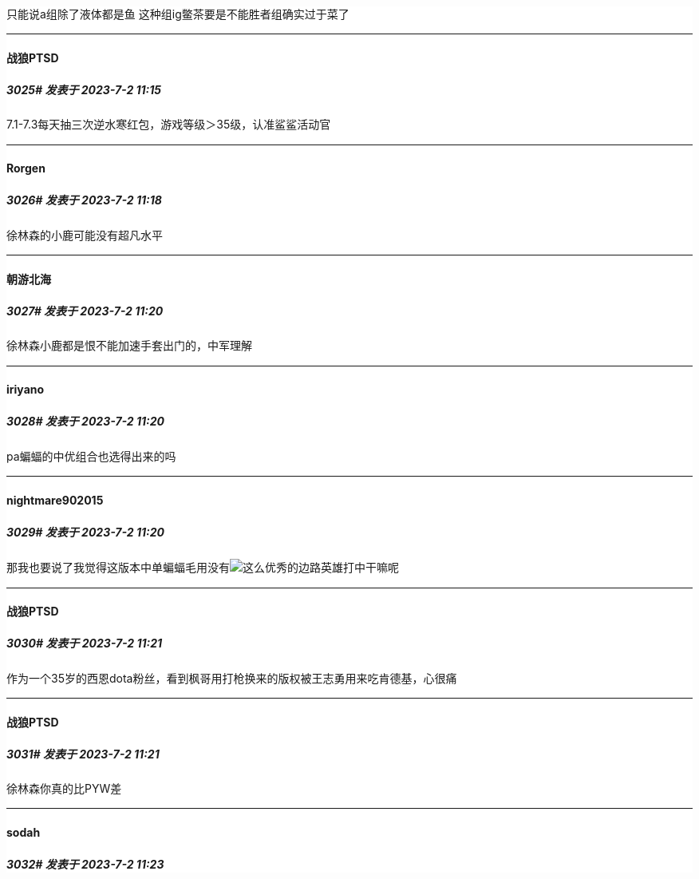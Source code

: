 只能说a组除了液体都是鱼 这种组ig鳖茶要是不能胜者组确实过于菜了

*****

####  战狼PTSD  
##### 3025#       发表于 2023-7-2 11:15

7.1-7.3每天抽三次逆水寒红包，游戏等级＞35级，认准鲨鲨活动官

*****

####  Rorgen  
##### 3026#       发表于 2023-7-2 11:18

徐林森的小鹿可能没有超凡水平

*****

####  朝游北海  
##### 3027#       发表于 2023-7-2 11:20

徐林森小鹿都是恨不能加速手套出门的，中军理解

*****

####  iriyano  
##### 3028#       发表于 2023-7-2 11:20

pa蝙蝠的中优组合也选得出来的吗

*****

####  nightmare902015  
##### 3029#       发表于 2023-7-2 11:20

那我也要说了我觉得这版本中单蝙蝠毛用没有<img src="https://static.saraba1st.com/image/smiley/face2017/037.png" referrerpolicy="no-referrer">这么优秀的边路英雄打中干嘛呢

*****

####  战狼PTSD  
##### 3030#       发表于 2023-7-2 11:21

作为一个35岁的西恩dota粉丝，看到枫哥用打枪换来的版权被王志勇用来吃肯德基，心很痛


*****

####  战狼PTSD  
##### 3031#       发表于 2023-7-2 11:21

徐林森你真的比PYW差

*****

####  sodah  
##### 3032#       发表于 2023-7-2 11:23
